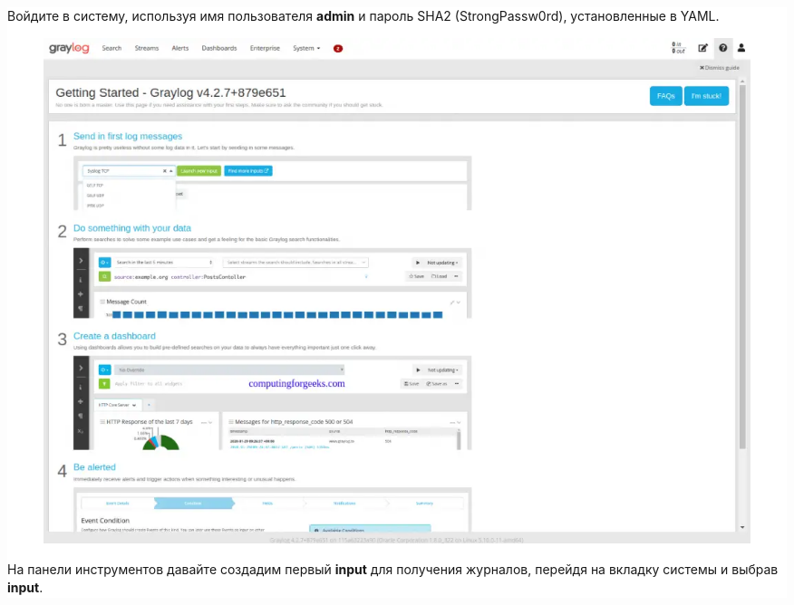 Войдите в систему, используя имя пользователя **admin** и пароль SHA2 (StrongPassw0rd), установленные в YAML.

<figure><img src="../../.gitbook/assets/How-To-Run-Graylog-Server-in-Docker-Containers-2 (1).webp" alt=""><figcaption></figcaption></figure>

На панели инструментов давайте создадим первый **input** для получения журналов, перейдя на вкладку системы и выбрав **input**.
